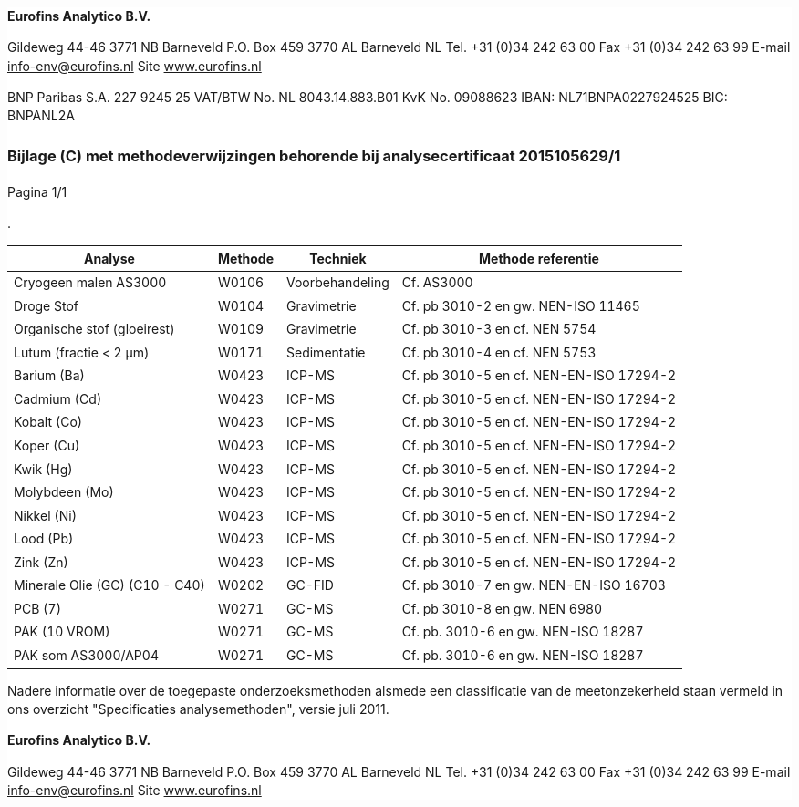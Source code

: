 **Eurofins Analytico B.V.**

Gildeweg 44-46 3771 NB Barneveld P.O. Box 459 3770 AL Barneveld NL Tel. +31 (0)34 242 63 00 Fax +31 (0)34 242 63 99 E-mail info-env@eurofins.nl Site www.eurofins.nl

BNP Paribas S.A. 227 9245 25 VAT/BTW No. NL 8043.14.883.B01 KvK No. 09088623 IBAN: NL71BNPA0227924525 BIC: BNPANL2A

### **Bijlage (C) met methodeverwijzingen behorende bij analysecertificaat 2015105629/1**

Pagina 1/1

.

| Analyse                        | Methode | Techniek        | Methode referentie                      |
|--------------------------------|---------|-----------------|-----------------------------------------|
| Cryogeen malen AS3000          | W0106   | Voorbehandeling | Cf. AS3000                              |
| Droge Stof                     | W0104   | Gravimetrie     | Cf. pb 3010-2 en gw. NEN-ISO 11465      |
| Organische stof (gloeirest)    | W0109   | Gravimetrie     | Cf. pb 3010-3 en cf. NEN 5754           |
| Lutum (fractie < 2 µm)         | W0171   | Sedimentatie    | Cf. pb 3010-4 en cf. NEN 5753           |
| Barium (Ba)                    | W0423   | ICP-MS          | Cf. pb 3010-5 en cf. NEN-EN-ISO 17294-2 |
| Cadmium (Cd)                   | W0423   | ICP-MS          | Cf. pb 3010-5 en cf. NEN-EN-ISO 17294-2 |
| Kobalt (Co)                    | W0423   | ICP-MS          | Cf. pb 3010-5 en cf. NEN-EN-ISO 17294-2 |
| Koper (Cu)                     | W0423   | ICP-MS          | Cf. pb 3010-5 en cf. NEN-EN-ISO 17294-2 |
| Kwik (Hg)                      | W0423   | ICP-MS          | Cf. pb 3010-5 en cf. NEN-EN-ISO 17294-2 |
| Molybdeen (Mo)                 | W0423   | ICP-MS          | Cf. pb 3010-5 en cf. NEN-EN-ISO 17294-2 |
| Nikkel (Ni)                    | W0423   | ICP-MS          | Cf. pb 3010-5 en cf. NEN-EN-ISO 17294-2 |
| Lood (Pb)                      | W0423   | ICP-MS          | Cf. pb 3010-5 en cf. NEN-EN-ISO 17294-2 |
| Zink (Zn)                      | W0423   | ICP-MS          | Cf. pb 3010-5 en cf. NEN-EN-ISO 17294-2 |
| Minerale Olie (GC) (C10 - C40) | W0202   | GC-FID          | Cf. pb 3010-7 en gw. NEN-EN-ISO 16703   |
| PCB (7)                        | W0271   | GC-MS           | Cf. pb 3010-8 en gw. NEN 6980           |
| PAK (10 VROM)                  | W0271   | GC-MS           | Cf. pb. 3010-6 en gw. NEN-ISO 18287     |
| PAK som AS3000/AP04            | W0271   | GC-MS           | Cf. pb. 3010-6 en gw. NEN-ISO 18287     |

Nadere informatie over de toegepaste onderzoeksmethoden alsmede een classificatie van de meetonzekerheid staan vermeld in ons overzicht "Specificaties analysemethoden", versie juli 2011.

**Eurofins Analytico B.V.**

Gildeweg 44-46 3771 NB Barneveld P.O. Box 459 3770 AL Barneveld NL Tel. +31 (0)34 242 63 00 Fax +31 (0)34 242 63 99 E-mail info-env@eurofins.nl Site www.eurofins.nl
